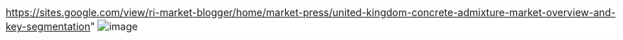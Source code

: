 <a href=https://sites.google.com/view/ri-market-blogger/home/market-press/united-kingdom-concrete-admixture-market-overview-and-key-segmentation>https://sites.google.com/view/ri-market-blogger/home/market-press/united-kingdom-concrete-admixture-market-overview-and-key-segmentation</a>"
![image](https://github.com/user-attachments/assets/5a93972d-112c-4767-afd8-b15327529378)
